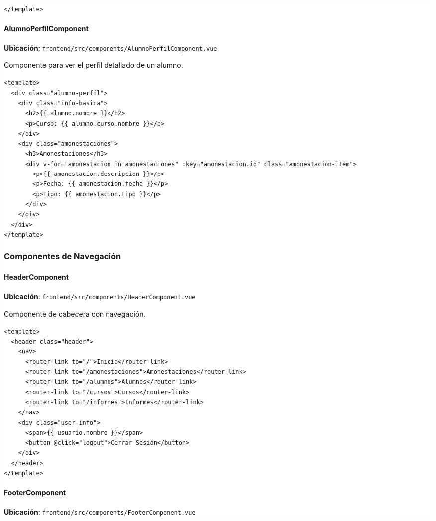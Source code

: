 ```vue
</template>
```

#### AlumnoPerfilComponent
**Ubicación**: `frontend/src/components/AlumnoPerfilComponent.vue`

Componente para ver el perfil detallado de un alumno.

```vue
<template>
  <div class="alumno-perfil">
    <div class="info-basica">
      <h2>{{ alumno.nombre }}</h2>
      <p>Curso: {{ alumno.curso.nombre }}</p>
    </div>
    <div class="amonestaciones">
      <h3>Amonestaciones</h3>
      <div v-for="amonestacion in amonestaciones" :key="amonestacion.id" class="amonestacion-item">
        <p>{{ amonestacion.descripcion }}</p>
        <p>Fecha: {{ amonestacion.fecha }}</p>
        <p>Tipo: {{ amonestacion.tipo }}</p>
      </div>
    </div>
  </div>
</template>
```

### Componentes de Navegación

#### HeaderComponent
**Ubicación**: `frontend/src/components/HeaderComponent.vue`

Componente de cabecera con navegación.

```vue
<template>
  <header class="header">
    <nav>
      <router-link to="/">Inicio</router-link>
      <router-link to="/amonestaciones">Amonestaciones</router-link>
      <router-link to="/alumnos">Alumnos</router-link>
      <router-link to="/cursos">Cursos</router-link>
      <router-link to="/informes">Informes</router-link>
    </nav>
    <div class="user-info">
      <span>{{ usuario.nombre }}</span>
      <button @click="logout">Cerrar Sesión</button>
    </div>
  </header>
</template>
```

#### FooterComponent
**Ubicación**: `frontend/src/components/FooterComponent.vue`
